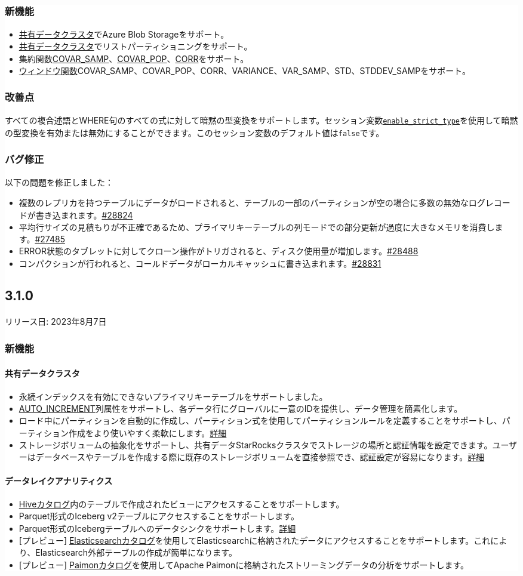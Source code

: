 ### 新機能

- [共有データクラスタ](../deployment/shared_data/s3.md)でAzure Blob Storageをサポート。
- [共有データクラスタ](../deployment/shared_data/s3.md)でリストパーティショニングをサポート。
- 集約関数[COVAR_SAMP](../sql-reference/sql-functions/aggregate-functions/covar_samp.md)、[COVAR_POP](../sql-reference/sql-functions/aggregate-functions/covar_pop.md)、[CORR](../sql-reference/sql-functions/aggregate-functions/corr.md)をサポート。
- [ウィンドウ関数](../sql-reference/sql-functions/Window_function.md)COVAR_SAMP、COVAR_POP、CORR、VARIANCE、VAR_SAMP、STD、STDDEV_SAMPをサポート。

### 改善点

すべての複合述語とWHERE句のすべての式に対して暗黙の型変換をサポートします。セッション変数[`enable_strict_type`](../reference/System_variable.md)を使用して暗黙の型変換を有効または無効にすることができます。このセッション変数のデフォルト値は`false`です。

### バグ修正

以下の問題を修正しました：

- 複数のレプリカを持つテーブルにデータがロードされると、テーブルの一部のパーティションが空の場合に多数の無効なログレコードが書き込まれます。[#28824](https://github.com/StarRocks/starrocks/issues/28824)
- 平均行サイズの見積もりが不正確であるため、プライマリキーテーブルの列モードでの部分更新が過度に大きなメモリを消費します。[#27485](https://github.com/StarRocks/starrocks/pull/27485)
- ERROR状態のタブレットに対してクローン操作がトリガされると、ディスク使用量が増加します。[#28488](https://github.com/StarRocks/starrocks/pull/28488)
- コンパクションが行われると、コールドデータがローカルキャッシュに書き込まれます。[#28831](https://github.com/StarRocks/starrocks/pull/28831)

## 3.1.0

リリース日: 2023年8月7日

### 新機能

#### 共有データクラスタ

- 永続インデックスを有効にできないプライマリキーテーブルをサポートしました。
- [AUTO_INCREMENT](../sql-reference/sql-statements/auto_increment.md)列属性をサポートし、各データ行にグローバルに一意のIDを提供し、データ管理を簡素化します。
- ロード中にパーティションを自動的に作成し、パーティション式を使用してパーティションルールを定義することをサポートし、パーティション作成をより使いやすく柔軟にします。[詳細](../table_design/expression_partitioning.md)
- ストレージボリュームの抽象化をサポートし、共有データStarRocksクラスタでストレージの場所と認証情報を設定できます。ユーザーはデータベースやテーブルを作成する際に既存のストレージボリュームを直接参照でき、認証設定が容易になります。[詳細](../deployment/shared_data/s3.md#use-your-shared-data-starrocks-cluster)

#### データレイクアナリティクス

- [Hiveカタログ](../data_source/catalog/hive_catalog.md)内のテーブルで作成されたビューにアクセスすることをサポートします。
- Parquet形式のIceberg v2テーブルにアクセスすることをサポートします。
- Parquet形式のIcebergテーブルへのデータシンクをサポートします。[詳細](../data_source/catalog/iceberg_catalog.md#sink-data-to-an-iceberg-table)
- [プレビュー] [Elasticsearchカタログ](../data_source/catalog/elasticsearch_catalog.md)を使用してElasticsearchに格納されたデータにアクセスすることをサポートします。これにより、Elasticsearch外部テーブルの作成が簡単になります。
- [プレビュー] [Paimonカタログ](../data_source/catalog/paimon_catalog.md)を使用してApache Paimonに格納されたストリーミングデータの分析をサポートします。
